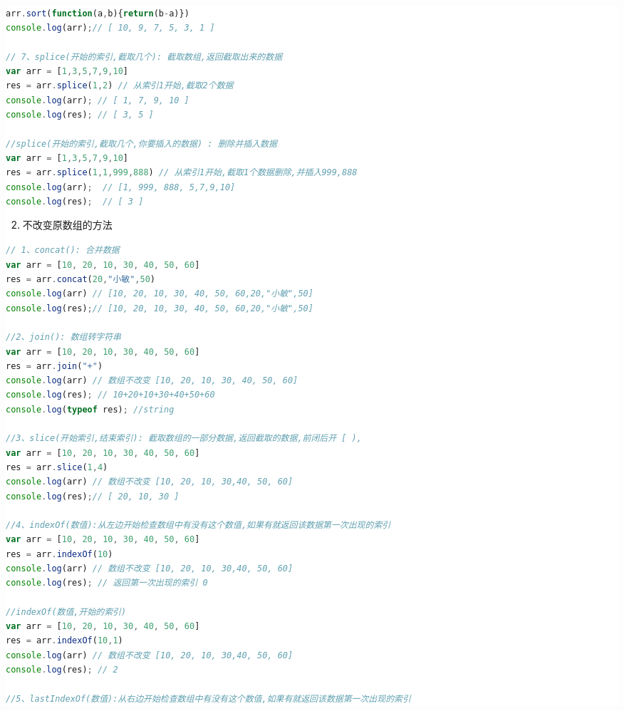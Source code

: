 ```javascript
arr.sort(function(a,b){return(b-a)})
console.log(arr);// [ 10, 9, 7, 5, 3, 1 ]

// 7、splice(开始的索引,截取几个): 截取数组,返回截取出来的数据
var arr = [1,3,5,7,9,10]
res = arr.splice(1,2) // 从索引1开始,截取2个数据
console.log(arr); // [ 1, 7, 9, 10 ]
console.log(res); // [ 3, 5 ]

//splice(开始的索引,截取几个,你要插入的数据) : 删除并插入数据
var arr = [1,3,5,7,9,10]
res = arr.splice(1,1,999,888) // 从索引1开始,截取1个数据删除,并插入999,888
console.log(arr);  // [1, 999, 888, 5,7,9,10]
console.log(res);  // [ 3 ]
```

2. 不改变原数组的方法

```javascript
// 1、concat(): 合并数据
var arr = [10, 20, 10, 30, 40, 50, 60]
res = arr.concat(20,"小敏",50)
console.log(arr) // [10, 20, 10, 30, 40, 50, 60,20,"小敏",50]
console.log(res);// [10, 20, 10, 30, 40, 50, 60,20,"小敏",50]

//2、join(): 数组转字符串
var arr = [10, 20, 10, 30, 40, 50, 60]
res = arr.join("+")
console.log(arr) // 数组不改变 [10, 20, 10, 30, 40, 50, 60]
console.log(res); // 10+20+10+30+40+50+60
console.log(typeof res); //string

//3、slice(开始索引,结束索引): 截取数组的一部分数据,返回截取的数据,前闭后开 [ ),
var arr = [10, 20, 10, 30, 40, 50, 60]
res = arr.slice(1,4)
console.log(arr) // 数组不改变 [10, 20, 10, 30,40, 50, 60]
console.log(res);// [ 20, 10, 30 ]

//4、indexOf(数值):从左边开始检查数组中有没有这个数值,如果有就返回该数据第一次出现的索引
var arr = [10, 20, 10, 30, 40, 50, 60]
res = arr.indexOf(10)
console.log(arr) // 数组不改变 [10, 20, 10, 30,40, 50, 60]
console.log(res); // 返回第一次出现的索引 0

//indexOf(数值,开始的索引)
var arr = [10, 20, 10, 30, 40, 50, 60]
res = arr.indexOf(10,1)
console.log(arr) // 数组不改变 [10, 20, 10, 30,40, 50, 60]
console.log(res); // 2

//5、lastIndexOf(数值):从右边开始检查数组中有没有这个数值,如果有就返回该数据第一次出现的索引
```


  [prop]: "liao"
  [name]: "liao"
